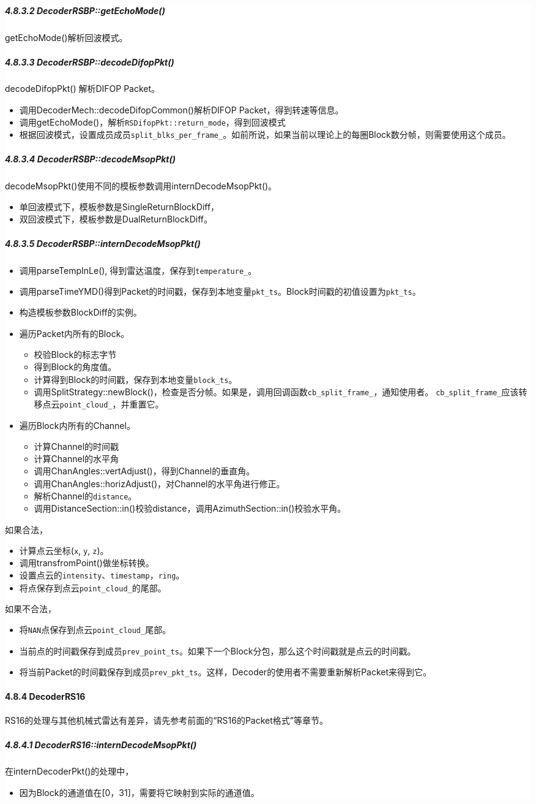 ##### 4.8.3.2 DecoderRSBP::getEchoMode()

getEchoMode()解析回波模式。

##### 4.8.3.3 DecoderRSBP::decodeDifopPkt()

decodeDifopPkt() 解析DIFOP Packet。
+ 调用DecoderMech::decodeDifopCommon()解析DIFOP Packet，得到转速等信息。
+ 调用getEchoMode()，解析`RSDifopPkt::return_mode`，得到回波模式
+ 根据回波模式，设置成员成员`split_blks_per_frame_`。如前所说，如果当前以理论上的每圈Block数分帧，则需要使用这个成员。

##### 4.8.3.4 DecoderRSBP::decodeMsopPkt()

decodeMsopPkt()使用不同的模板参数调用internDecodeMsopPkt()。
+ 单回波模式下，模板参数是SingleReturnBlockDiff<RSBPMsopPkt>，
+ 双回波模式下，模板参数是DualReturnBlockDiff<RSBPMsopPkt>。

##### 4.8.3.5 DecoderRSBP::internDecodeMsopPkt()

+ 调用parseTempInLe(), 得到雷达温度，保存到`temperature_`。
+ 调用parseTimeYMD()得到Packet的时间戳，保存到本地变量`pkt_ts`。Block时间戳的初值设置为`pkt_ts`。
+ 构造模板参数BlockDiff的实例。
+ 遍历Packet内所有的Block。
  + 校验Block的标志字节
  + 得到Block的角度值。
  + 计算得到Block的时间戳，保存到本地变量`block_ts`。
  + 调用SplitStrategy::newBlock()，检查是否分帧。如果是，调用回调函数`cb_split_frame_`，通知使用者。
    `cb_split_frame_`应该转移点云`point_cloud_`，并重置它。

+ 遍历Block内所有的Channel。
  + 计算Channel的时间戳
  + 计算Channel的水平角
  + 调用ChanAngles::vertAdjust()，得到Channel的垂直角。
  + 调用ChanAngles::horizAdjust()，对Channel的水平角进行修正。
  + 解析Channel的`distance`。
  + 调用DistanceSection::in()校验distance，调用AzimuthSection::in()校验水平角。

如果合法，
 + 计算点云坐标(`x`, `y`, `z`)。
 + 调用transfromPoint()做坐标转换。
 + 设置点云的`intensity`、`timestamp`，`ring`。
 + 将点保存到点云`point_cloud_`的尾部。

如果不合法，
 + 将`NAN`点保存到点云`point_cloud_`尾部。

+ 当前点的时间戳保存到成员`prev_point_ts`。如果下一个Block分包，那么这个时间戳就是点云的时间戳。
+ 将当前Packet的时间戳保存到成员`prev_pkt_ts`。这样，Decoder的使用者不需要重新解析Packet来得到它。

#### 4.8.4 DecoderRS16

RS16的处理与其他机械式雷达有差异，请先参考前面的“RS16的Packet格式”等章节。

##### 4.8.4.1 DecoderRS16::internDecodeMsopPkt()

在internDecoderPkt()的处理中，
+ 因为Block的通道值在[0，31]，需要将它映射到实际的通道值。
